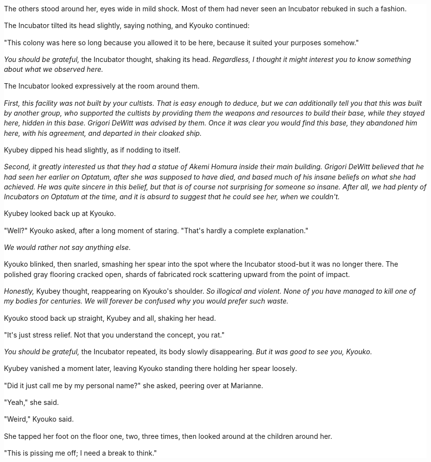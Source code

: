 The others stood around her, eyes wide in mild shock. Most of them had never seen an Incubator rebuked in such a fashion.

The Incubator tilted its head slightly, saying nothing, and Kyouko continued:

"This colony was here so long because you allowed it to be here, because it suited your purposes somehow."

*You should be grateful,* the Incubator thought, shaking its head. *Regardless, I thought it might interest you to know something about what we observed here.*

The Incubator looked expressively at the room around them.

*First, this facility was not built by your cultists. That is easy enough to deduce, but we can additionally tell you that this was built by another group, who supported the cultists by providing them the weapons and resources to build their base, while they stayed here, hidden in this base. Grigori DeWitt was advised by them. Once it was clear you would find this base, they abandoned him here, with his agreement, and departed in their cloaked ship.*

Kyubey dipped his head slightly, as if nodding to itself.

*Second, it greatly interested us that they had a statue of Akemi Homura inside their main building. Grigori DeWitt believed that he had seen her earlier on Optatum, after she was supposed to have died, and based much of his insane beliefs on what she had achieved. He was quite sincere in this belief, but that is of course not surprising for someone so insane. After all, we had plenty of Incubators on Optatum at the time, and it is absurd to suggest that he could see her, when we couldn't.*

Kyubey looked back up at Kyouko.

"Well?" Kyouko asked, after a long moment of staring. "That's hardly a complete explanation."

*We would rather not say anything else.*

Kyouko blinked, then snarled, smashing her spear into the spot where the Incubator stood-but it was no longer there. The polished gray flooring cracked open, shards of fabricated rock scattering upward from the point of impact.

*Honestly,* Kyubey thought, reappearing on Kyouko's shoulder. *So illogical and violent. None of you have managed to kill one of my bodies for centuries. We will forever be confused why you would prefer such waste.*

Kyouko stood back up straight, Kyubey and all, shaking her head.

"It's just stress relief. Not that you understand the concept, you rat."

*You should be grateful,* the Incubator repeated, its body slowly disappearing. *But it was good to see you, Kyouko.*

Kyubey vanished a moment later, leaving Kyouko standing there holding her spear loosely.

"Did it just call me by my personal name?" she asked, peering over at Marianne.

"Yeah," she said.

"Weird," Kyouko said.

She tapped her foot on the floor one, two, three times, then looked around at the children around her.

"This is pissing me off; I need a break to think."
